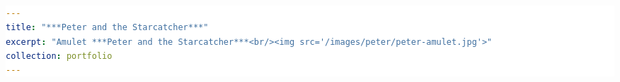 ```yaml
---
title: "***Peter and the Starcatcher***"
excerpt: "Amulet ***Peter and the Starcatcher***<br/><img src='/images/peter/peter-amulet.jpg'>"
collection: portfolio
---
```


<head>
<meta name="viewport" content="width=device-width, initial-scale=1">
<link rel="stylesheet" href="/assets/css/image_slideshow.css">
</head>
<body>

<div class="slideshow-container">

<div class="mySlides fade">